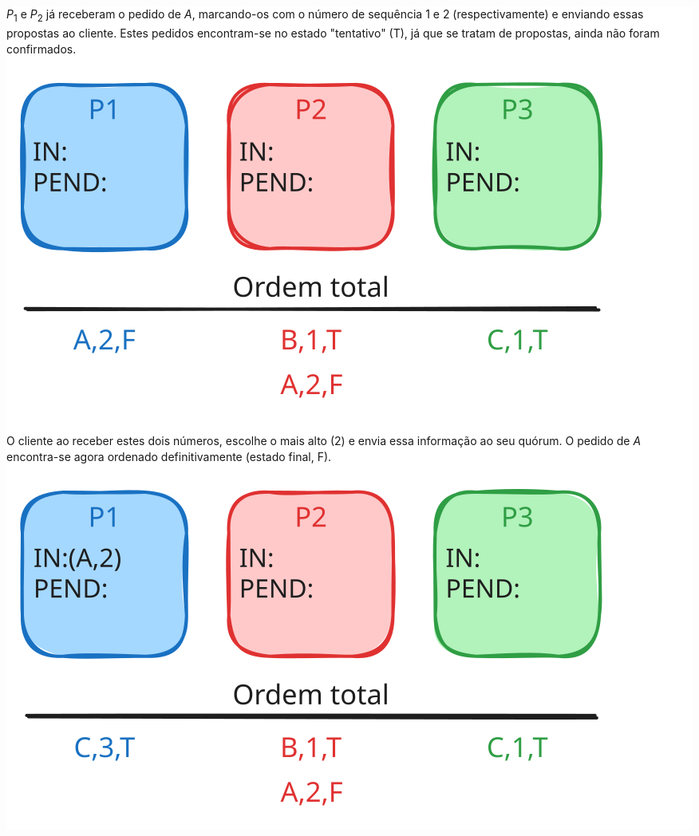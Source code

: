   $P_1$ e $P_2$ já receberam o pedido de $A$, marcando-os com o número de sequência
  1 e 2 (respectivamente) e enviando essas propostas ao cliente. Estes pedidos
  encontram-se no estado "tentativo" (T), já que se tratam de propostas, ainda
  não foram confirmados.

  ![Exemplo de skeen com Maekawa - 2](./assets/0005-skeen-maekawa-example-2.svg#dark=3)

  O cliente ao receber estes dois números, escolhe o mais alto (2) e envia essa
  informação ao seu quórum. O pedido de $A$ encontra-se agora ordenado definitivamente
  (estado final, F).

  ![Exemplo de skeen com Maekawa - 3](./assets/0005-skeen-maekawa-example-3.svg#dark=3)
